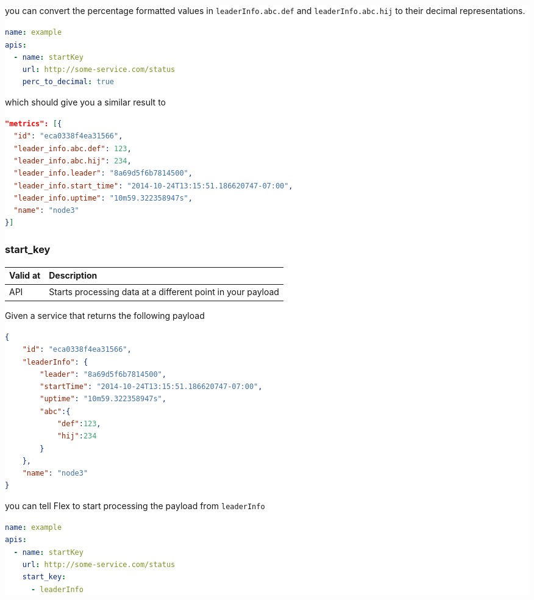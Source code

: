 you can convert the percentage formatted values in `leaderInfo.abc.def` and `leaderInfo.abc.hij` to their decimal representations.

```yaml
name: example
apis:
  - name: startKey
    url: http://some-service.com/status
    perc_to_decimal: true
```

which should give you a similar result to

```json
"metrics": [{
  "id": "eca0338f4ea31566",
  "leader_info.abc.def": 123,
  "leader_info.abc.hij": 234,
  "leader_info.leader": "8a69d5f6b7814500",  
  "leader_info.start_time": "2014-10-24T13:15:51.186620747-07:00",
  "leader_info.uptime": "10m59.322358947s",
  "name": "node3"
}]
```

### start_key

| Valid at | Description |
| :------- | :---------- |
| API      | Starts processing data at a different point in your payload |

Given a service that returns  the following payload

```json
{
    "id": "eca0338f4ea31566",
    "leaderInfo": {
        "leader": "8a69d5f6b7814500",
        "startTime": "2014-10-24T13:15:51.186620747-07:00",
        "uptime": "10m59.322358947s",
        "abc":{
            "def":123,
            "hij":234
        }
    },
    "name": "node3"
}
```

you can tell Flex to start processing the payload from `leaderInfo`

```yaml
name: example
apis:
  - name: startKey
    url: http://some-service.com/status
    start_key:
      - leaderInfo
```
